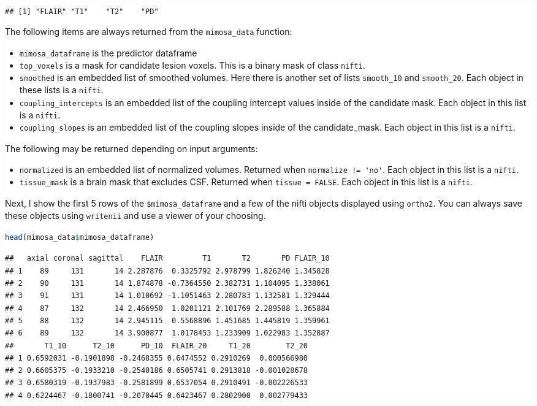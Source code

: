     ## [1] "FLAIR" "T1"    "T2"    "PD"

The following items are always returned from the `mimosa_data` function:

-   `mimosa_dataframe` is the predictor dataframe
-   `top_voxels` is a mask for candidate lesion voxels. This is a binary mask of class `nifti`.
-   `smoothed` is an embedded list of smoothed volumes. Here there is another set of lists `smooth_10` and `smooth_20`. Each object in these lists is a `nifti`.
-   `coupling_intercepts` is an embedded list of the coupling intercept values inside of the candidate mask. Each object in this list is a `nifti`.
-   `coupling_slopes` is an embedded list of the coupling slopes inside of the candidate\_mask. Each object in this list is a `nifti`.

The following may be returned depending on input arguments:

-   `normalized` is an embedded list of normalized volumes. Returned when `normalize != 'no'`. Each object in this list is a `nifti`.
-   `tissue_mask` is a brain mask that excludes CSF. Returned when `tissue = FALSE`. Each object in this list is a `nifti`.

Next, I show the first 5 rows of the `$mimosa_dataframe` and a few of the nifti objects displayed using `ortho2`. You can always save these objects using `writenii` and use a viewer of your choosing.

``` r
head(mimosa_data$mimosa_dataframe)
```

    ##   axial coronal sagittal    FLAIR         T1       T2       PD FLAIR_10
    ## 1    89     131       14 2.287876  0.3325792 2.978799 1.826240 1.345828
    ## 2    90     131       14 1.874878 -0.7364550 2.382731 1.104095 1.338061
    ## 3    91     131       14 1.010692 -1.1051463 2.280783 1.132581 1.329444
    ## 4    87     132       14 2.466950  1.0201121 2.101769 2.289588 1.365884
    ## 5    88     132       14 2.945115  0.5568896 1.451685 1.445819 1.359961
    ## 6    89     132       14 3.900877  1.0178453 1.233909 1.022983 1.352887
    ##       T1_10      T2_10      PD_10  FLAIR_20     T1_20        T2_20
    ## 1 0.6592031 -0.1901898 -0.2468355 0.6474552 0.2910269  0.000566980
    ## 2 0.6605375 -0.1933210 -0.2540186 0.6505741 0.2913818 -0.001028678
    ## 3 0.6580319 -0.1937983 -0.2581899 0.6537054 0.2910491 -0.002226533
    ## 4 0.6224467 -0.1800741 -0.2070445 0.6423467 0.2802900  0.002779433